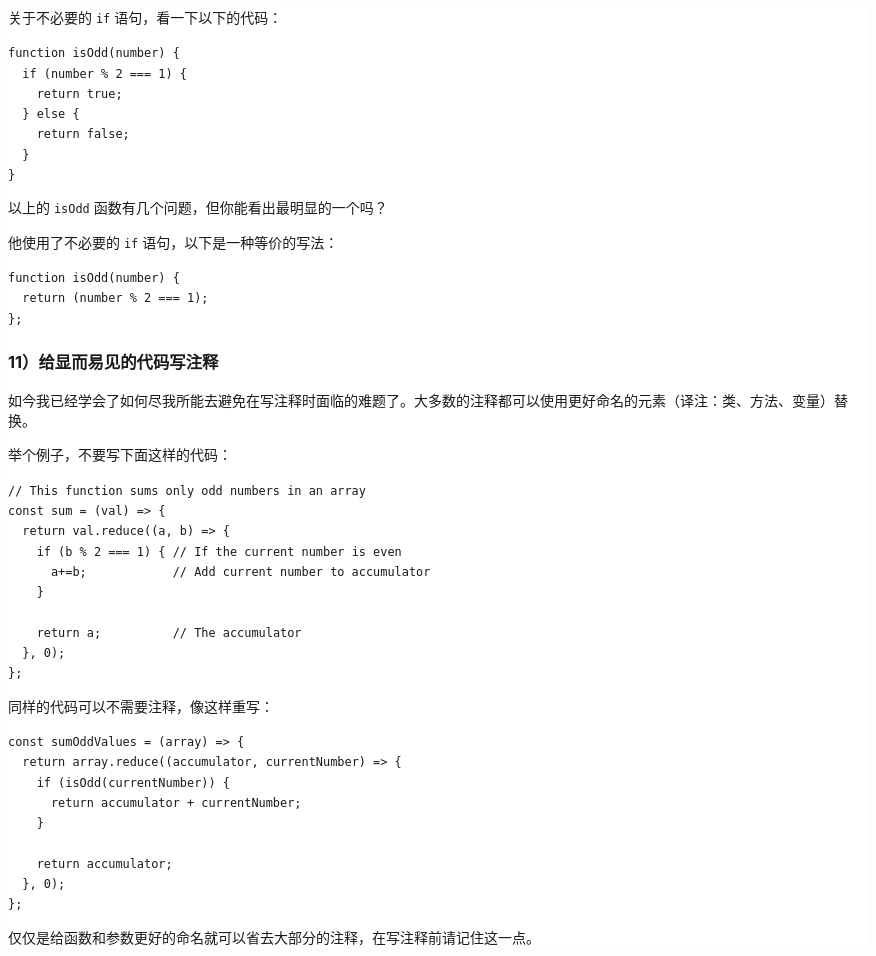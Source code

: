 关于不必要的 `if` 语句，看一下以下的代码：

```
function isOdd(number) {
  if (number % 2 === 1) {
    return true;
  } else {
    return false;
  }
}
```

以上的 `isOdd` 函数有几个问题，但你能看出最明显的一个吗？

他使用了不必要的 `if` 语句，以下是一种等价的写法：

```
function isOdd(number) {
  return (number % 2 === 1);
};
```

### **11）给显而易见的代码写注释**

如今我已经学会了如何尽我所能去避免在写注释时面临的难题了。大多数的注释都可以使用更好命名的元素（译注：类、方法、变量）替换。

举个例子，不要写下面这样的代码：

```
// This function sums only odd numbers in an array
const sum = (val) => {
  return val.reduce((a, b) => {
    if (b % 2 === 1) { // If the current number is even
      a+=b;            // Add current number to accumulator
    }

    return a;          // The accumulator
  }, 0);
};
```

同样的代码可以不需要注释，像这样重写：

```
const sumOddValues = (array) => {
  return array.reduce((accumulator, currentNumber) => {
    if (isOdd(currentNumber)) { 
      return accumulator + currentNumber;
    }

    return accumulator;
  }, 0);
};
```

仅仅是给函数和参数更好的命名就可以省去大部分的注释，在写注释前请记住这一点。
